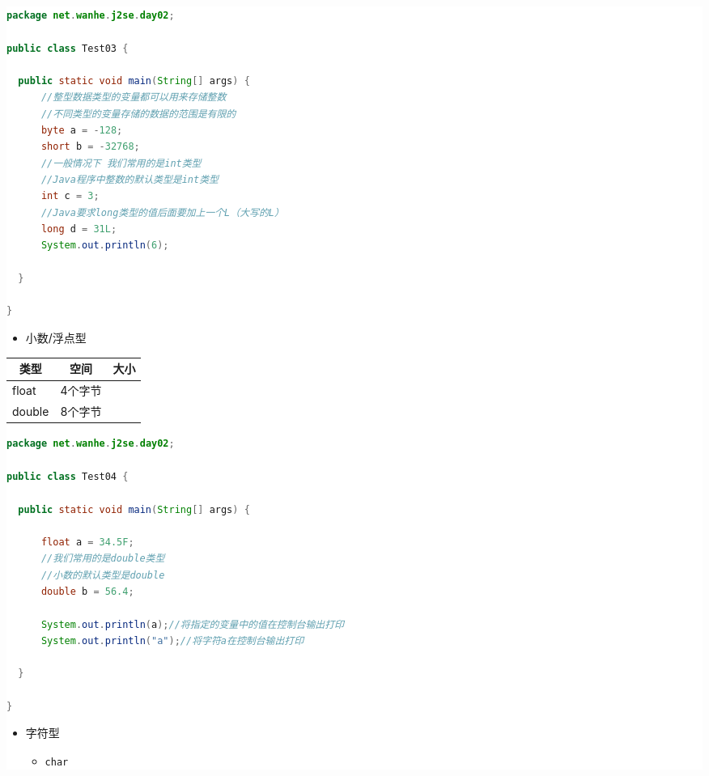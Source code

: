   ```java
  package net.wanhe.j2se.day02;

  public class Test03 {
  	
  	public static void main(String[] args) {
  		//整型数据类型的变量都可以用来存储整数
  		//不同类型的变量存储的数据的范围是有限的
  		byte a = -128;
  		short b = -32768;
  		//一般情况下 我们常用的是int类型
  		//Java程序中整数的默认类型是int类型
  		int c = 3;
  		//Java要求long类型的值后面要加上一个L（大写的L）
  		long d = 31L;
  		System.out.println(6);
  		
  	}

  }
  ```

  + 小数/浮点型

  | 类型     | 空间   | 大小   |
  | ------ | ---- | ---- |
  | float  | 4个字节 |      |
  | double | 8个字节 |      |

  ```java
  package net.wanhe.j2se.day02;

  public class Test04 {
  	
  	public static void main(String[] args) {
  		
  		float a = 34.5F;
  		//我们常用的是double类型
  		//小数的默认类型是double
  		double b = 56.4;
  		
  		System.out.println(a);//将指定的变量中的值在控制台输出打印
  		System.out.println("a");//将字符a在控制台输出打印
  		
  	}

  }
  ```

+ 字符型

  + `char`
